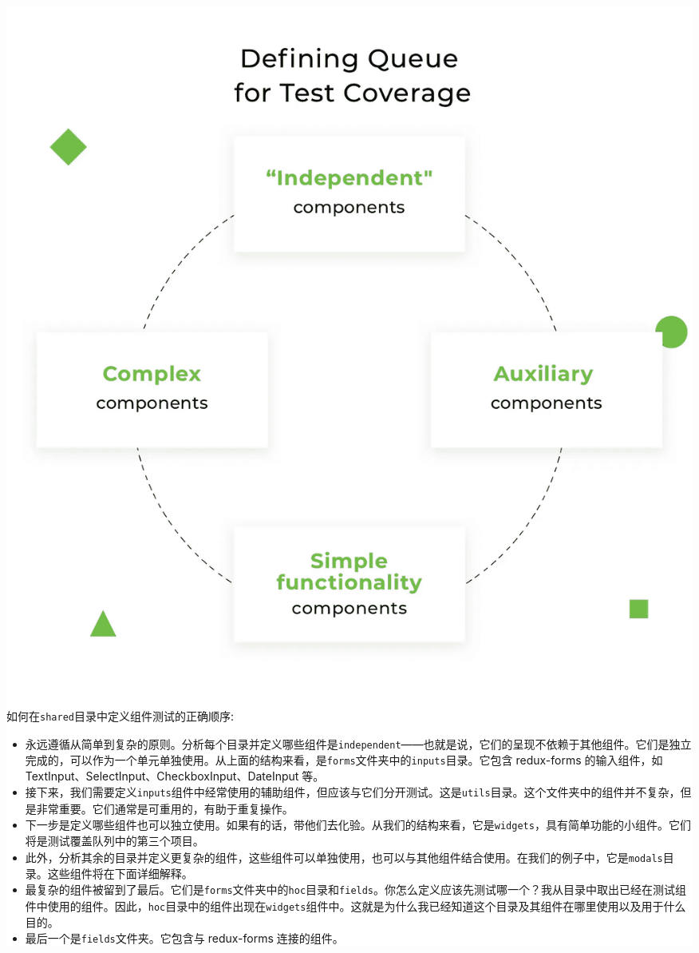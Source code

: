 ![](img/d681ac881d3eb00be5d9665a69e116c3.png)

如何在`shared`目录中定义组件测试的正确顺序:

*   永远遵循从简单到复杂的原则。分析每个目录并定义哪些组件是`independent`——也就是说，它们的呈现不依赖于其他组件。它们是独立完成的，可以作为一个单元单独使用。从上面的结构来看，是`forms`文件夹中的`inputs`目录。它包含 redux-forms 的输入组件，如 TextInput、SelectInput、CheckboxInput、DateInput 等。
*   接下来，我们需要定义`inputs`组件中经常使用的辅助组件，但应该与它们分开测试。这是`utils`目录。这个文件夹中的组件并不复杂，但是非常重要。它们通常是可重用的，有助于重复操作。
*   下一步是定义哪些组件也可以独立使用。如果有的话，带他们去化验。从我们的结构来看，它是`widgets`，具有简单功能的小组件。它们将是测试覆盖队列中的第三个项目。
*   此外，分析其余的目录并定义更复杂的组件，这些组件可以单独使用，也可以与其他组件结合使用。在我们的例子中，它是`modals`目录。这些组件将在下面详细解释。
*   最复杂的组件被留到了最后。它们是`forms`文件夹中的`hoc`目录和`fields`。你怎么定义应该先测试哪一个？我从目录中取出已经在测试组件中使用的组件。因此，`hoc`目录中的组件出现在`widgets`组件中。这就是为什么我已经知道这个目录及其组件在哪里使用以及用于什么目的。
*   最后一个是`fields`文件夹。它包含与 redux-forms 连接的组件。
